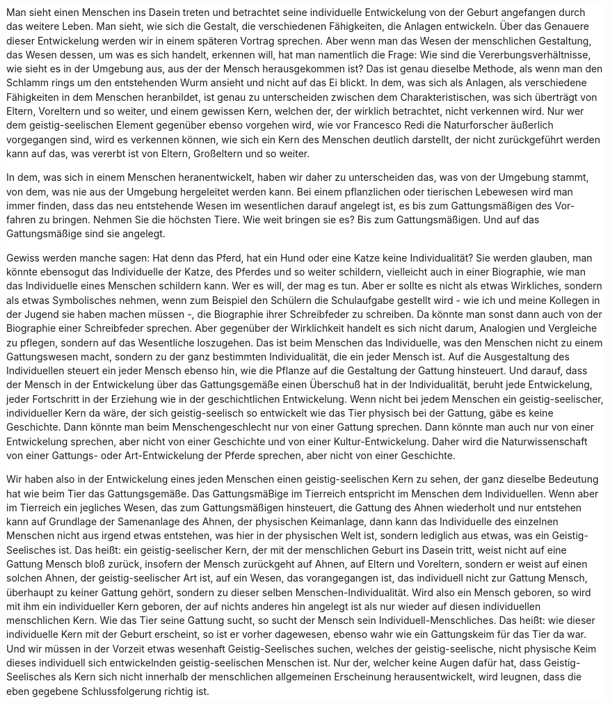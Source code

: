 Man sieht einen Menschen ins Dasein treten und betrachtet seine individuelle Entwickelung von der Geburt angefangen durch das weitere Leben. Man sieht, wie sich die Gestalt, die verschiedenen Fähigkeiten, die Anlagen entwickeln. Über das Genauere dieser Entwickelung werden wir in einem späteren Vortrag sprechen. Aber wenn man das Wesen der menschlichen Gestaltung, das Wesen dessen, um was es sich handelt, erkennen will, hat man namentlich die Frage: Wie sind die Vererbungsverhältnisse, wie sieht es in der Umgebung aus, aus der der Mensch herausgekommen ist? Das ist genau dieselbe Methode, als wenn man den Schlamm rings um den entstehenden Wurm ansieht und nicht auf das Ei blickt. In dem, was sich als Anlagen, als verschiedene Fähigkeiten in dem Menschen heranbildet, ist genau zu unterscheiden zwischen dem Charakteristischen, was sich überträgt von Eltern, Voreltern und so weiter, und einem gewissen Kern, welchen der, der wirklich betrachtet, nicht verkennen wird. Nur wer dem geistig-seelischen Element gegenüber ebenso vorgehen wird, wie vor Francesco Redi die Naturforscher äußerlich vorgegangen sind, wird es verkennen können, wie sich ein Kern des Menschen deutlich darstellt, der nicht zurückgeführt werden kann auf das, was vererbt ist von Eltern, Großeltern und so weiter.

In dem, was sich in einem Menschen heranentwickelt, haben wir daher zu unterscheiden das, was von der Umgebung stammt, von dem, was nie aus der Umgebung hergeleitet werden kann. Bei einem pflanzlichen oder tierischen Lebewesen wird man immer finden, dass das neu entstehende Wesen im wesentlichen darauf angelegt ist, es bis zum Gattungsmäßigen des Vor- fahren zu bringen. Nehmen Sie die höchsten Tiere. Wie weit bringen sie es? Bis zum Gattungsmäßigen. Und auf das Gattungsmäßige sind sie angelegt.

Gewiss werden manche sagen: Hat denn das Pferd, hat ein Hund oder eine Katze keine Individualität? Sie werden glauben, man könnte ebensogut das Individuelle der Katze, des Pferdes und so weiter schildern, vielleicht auch in einer Biographie, wie man das Individuelle eines Menschen schildern kann. Wer es will, der mag es tun. Aber er sollte es nicht als etwas Wirkliches, sondern als etwas Symbolisches nehmen, wenn zum Beispiel den Schülern die Schulaufgabe gestellt wird - wie ich und meine Kollegen in der Jugend sie haben machen müssen -, die Biographie ihrer Schreibfeder zu schreiben. Da könnte man sonst dann auch von der Biographie einer Schreibfeder sprechen. Aber gegenüber der Wirklichkeit handelt es sich nicht darum, Analogien und Vergleiche zu pflegen, sondern auf das Wesentliche loszugehen. Das ist beim Menschen das Individuelle, was den Menschen nicht zu einem Gattungswesen macht, sondern zu der ganz bestimmten Individualität, die ein jeder Mensch ist. Auf die Ausgestaltung des Individuellen steuert ein jeder Mensch ebenso hin, wie die Pflanze auf die Gestaltung der Gattung hinsteuert. Und darauf, dass der Mensch in der Entwickelung über das Gattungsgemäße einen Überschuß hat in der Individualität, beruht jede Entwickelung, jeder Fortschritt in der Erziehung wie in der geschichtlichen Entwickelung. Wenn nicht bei jedem Menschen ein geistig-seelischer, individueller Kern da wäre, der sich geistig-seelisch so entwickelt wie das Tier physisch bei der Gattung, gäbe es keine Geschichte. Dann könnte man beim Menschengeschlecht nur von einer Gattung sprechen. Dann könnte man auch nur von einer Entwickelung sprechen, aber nicht von einer Geschichte und von einer Kultur-Entwickelung. Daher wird die Naturwissenschaft von einer Gattungs- oder Art-Entwickelung der Pferde sprechen, aber nicht von einer Geschichte.

Wir haben also in der Entwickelung eines jeden Menschen einen geistig-seelischen Kern zu sehen, der ganz dieselbe Bedeutung hat wie beim Tier das Gattungsgemäße. Das GattungsmäBige im Tierreich entspricht im Menschen dem Individuellen. Wenn aber im Tierreich ein jegliches Wesen, das zum Gattungsmäßigen hinsteuert, die Gattung des Ahnen wiederholt und nur entstehen kann auf Grundlage der Samenanlage des Ahnen, der physischen Keimanlage, dann kann das Individuelle des einzelnen Menschen nicht aus irgend etwas entstehen, was hier in der physischen Welt ist, sondern lediglich aus etwas, was ein Geistig-Seelisches ist. Das heißt: ein geistig-seelischer Kern, der mit der menschlichen Geburt ins Dasein tritt, weist nicht auf eine Gattung Mensch bloß zurück, insofern der Mensch zurückgeht auf Ahnen, auf Eltern und Voreltern, sondern er weist auf einen solchen Ahnen, der geistig-seelischer Art ist, auf ein Wesen, das vorangegangen ist, das individuell nicht zur Gattung Mensch, überhaupt zu keiner Gattung gehört, sondern zu dieser selben Menschen-Individualität. Wird also ein Mensch geboren, so wird mit ihm ein individueller Kern geboren, der auf nichts anderes hin angelegt ist als nur wieder auf diesen individuellen menschlichen Kern. Wie das Tier seine Gattung sucht, so sucht der Mensch sein Individuell-Menschliches. Das heißt: wie dieser individuelle Kern mit der Geburt erscheint, so ist er vorher dagewesen, ebenso wahr wie ein Gattungskeim für das Tier da war. Und wir müssen in der Vorzeit etwas wesenhaft Geistig-Seelisches suchen, welches der geistig-seelische, nicht physische Keim dieses individuell sich entwickelnden geistig-seelischen Menschen ist. Nur der, welcher keine Augen dafür hat, dass Geistig-Seelisches als Kern sich nicht innerhalb der menschlichen allgemeinen Erscheinung herausentwickelt, wird leugnen, dass die eben gegebene Schlussfolgerung richtig ist.
